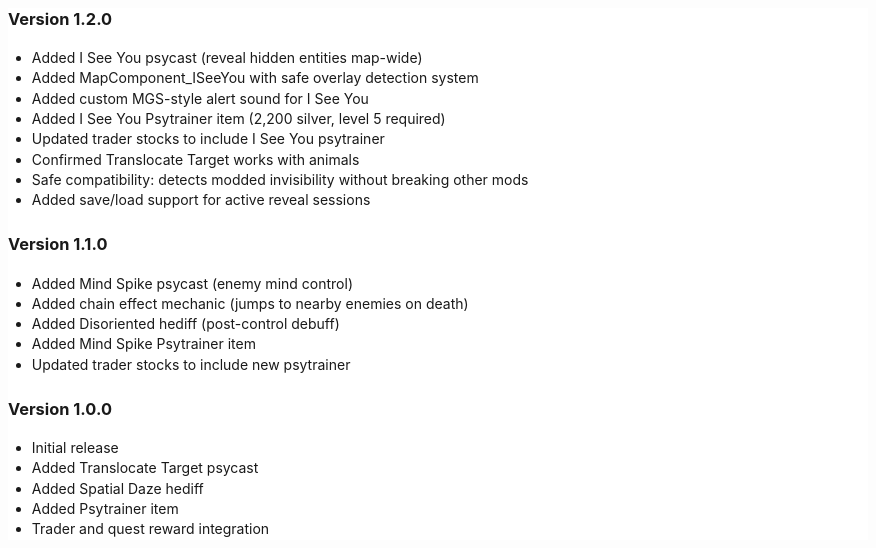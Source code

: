 ### Version 1.2.0
- Added I See You psycast (reveal hidden entities map-wide)
- Added MapComponent_ISeeYou with safe overlay detection system
- Added custom MGS-style alert sound for I See You
- Added I See You Psytrainer item (2,200 silver, level 5 required)
- Updated trader stocks to include I See You psytrainer
- Confirmed Translocate Target works with animals
- Safe compatibility: detects modded invisibility without breaking other mods
- Added save/load support for active reveal sessions

### Version 1.1.0
- Added Mind Spike psycast (enemy mind control)
- Added chain effect mechanic (jumps to nearby enemies on death)
- Added Disoriented hediff (post-control debuff)
- Added Mind Spike Psytrainer item
- Updated trader stocks to include new psytrainer

### Version 1.0.0
- Initial release
- Added Translocate Target psycast
- Added Spatial Daze hediff
- Added Psytrainer item
- Trader and quest reward integration